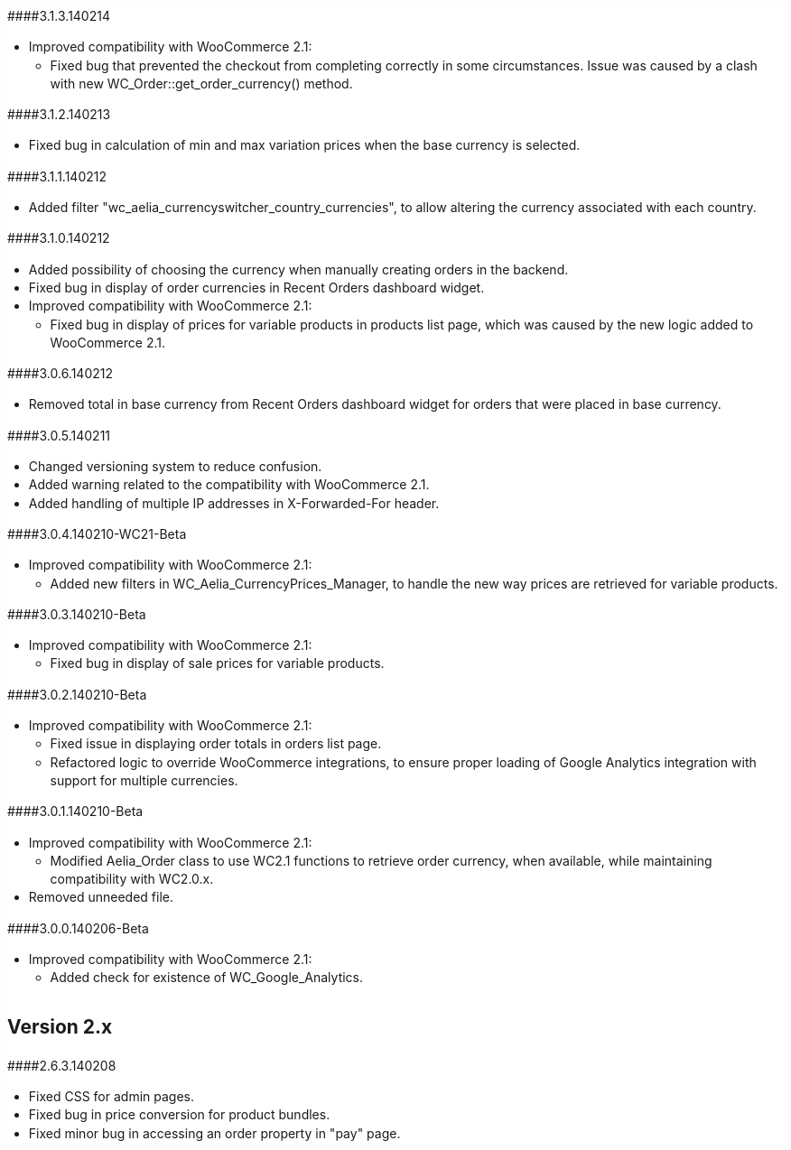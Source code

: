 ####3.1.3.140214
* Improved compatibility with WooCommerce 2.1:
	* Fixed bug that prevented the checkout from completing correctly in some circumstances. Issue was caused by a clash with new WC_Order::get_order_currency() method.

####3.1.2.140213
* Fixed bug in calculation of min and max variation prices when the base currency is selected.

####3.1.1.140212
* Added filter "wc_aelia_currencyswitcher_country_currencies", to allow altering the currency associated with each country.

####3.1.0.140212
* Added possibility of choosing the currency when manually creating orders in the backend.
* Fixed bug in display of order currencies in Recent Orders dashboard widget.
* Improved compatibility with WooCommerce 2.1:
	* Fixed bug in display of prices for variable products in products list page, which was caused by the new logic added to WooCommerce 2.1.

####3.0.6.140212
* Removed total in base currency from Recent Orders dashboard widget for orders that were placed in base currency.

####3.0.5.140211
* Changed versioning system to reduce confusion.
* Added warning related to the compatibility with WooCommerce 2.1.
* Added handling of multiple IP addresses in X-Forwarded-For header.

####3.0.4.140210-WC21-Beta
* Improved compatibility with WooCommerce 2.1:
	* Added new filters in WC_Aelia_CurrencyPrices_Manager, to handle the new way prices are retrieved for variable products.

####3.0.3.140210-Beta
* Improved compatibility with WooCommerce 2.1:
	* Fixed bug in display of sale prices for variable products.

####3.0.2.140210-Beta
* Improved compatibility with WooCommerce 2.1:
	* Fixed issue in displaying order totals in orders list page.
	* Refactored logic to override WooCommerce integrations, to ensure proper loading of Google Analytics integration with support for multiple currencies.

####3.0.1.140210-Beta
* Improved compatibility with WooCommerce 2.1:
	* Modified Aelia_Order class to use WC2.1 functions to retrieve order currency, when available, while maintaining compatibility with WC2.0.x.
* Removed unneeded file.

####3.0.0.140206-Beta
* Improved compatibility with WooCommerce 2.1:
	* Added check for existence of WC_Google_Analytics.

## Version 2.x
####2.6.3.140208
* Fixed CSS for admin pages.
* Fixed bug in price conversion for product bundles.
* Fixed minor bug in accessing an order property in "pay" page.
